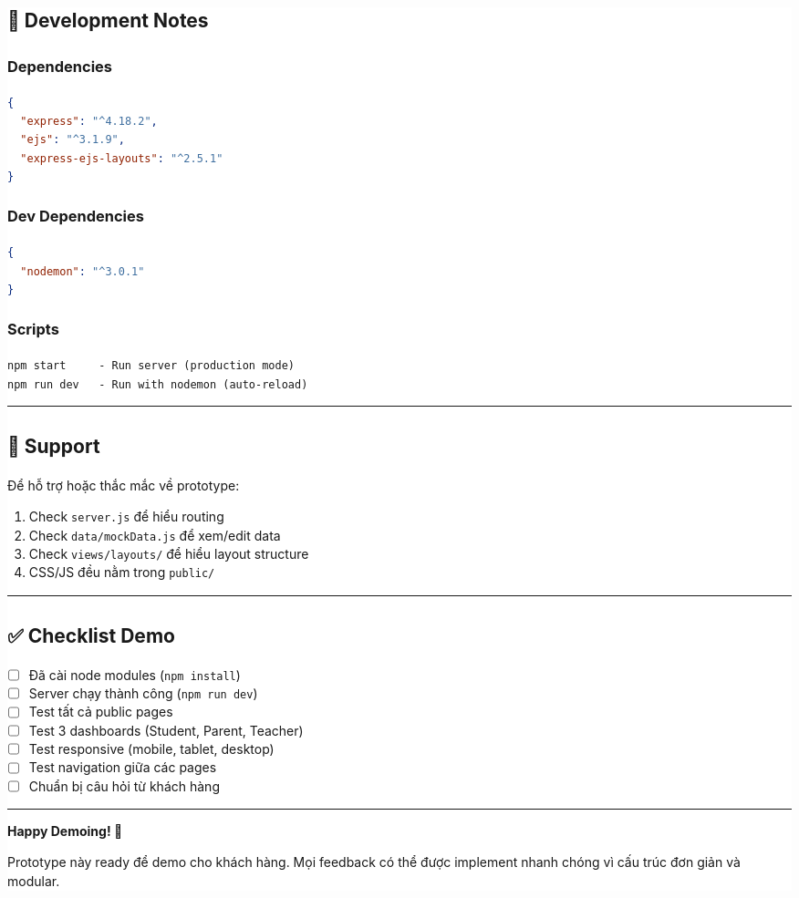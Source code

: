 
## 📝 Development Notes

### Dependencies

```json
{
  "express": "^4.18.2",
  "ejs": "^3.1.9",
  "express-ejs-layouts": "^2.5.1"
}
```

### Dev Dependencies

```json
{
  "nodemon": "^3.0.1"
}
```

### Scripts

```
npm start     - Run server (production mode)
npm run dev   - Run with nodemon (auto-reload)
```

---

## 🤝 Support

Để hỗ trợ hoặc thắc mắc về prototype:

1. Check `server.js` để hiểu routing
2. Check `data/mockData.js` để xem/edit data
3. Check `views/layouts/` để hiểu layout structure
4. CSS/JS đều nằm trong `public/`

---

## ✅ Checklist Demo

- [ ] Đã cài node modules (`npm install`)
- [ ] Server chạy thành công (`npm run dev`)
- [ ] Test tất cả public pages
- [ ] Test 3 dashboards (Student, Parent, Teacher)
- [ ] Test responsive (mobile, tablet, desktop)
- [ ] Test navigation giữa các pages
- [ ] Chuẩn bị câu hỏi từ khách hàng

---

**Happy Demoing! 🎉**

Prototype này ready để demo cho khách hàng. Mọi feedback có thể được implement nhanh chóng vì cấu trúc đơn giản và modular.
